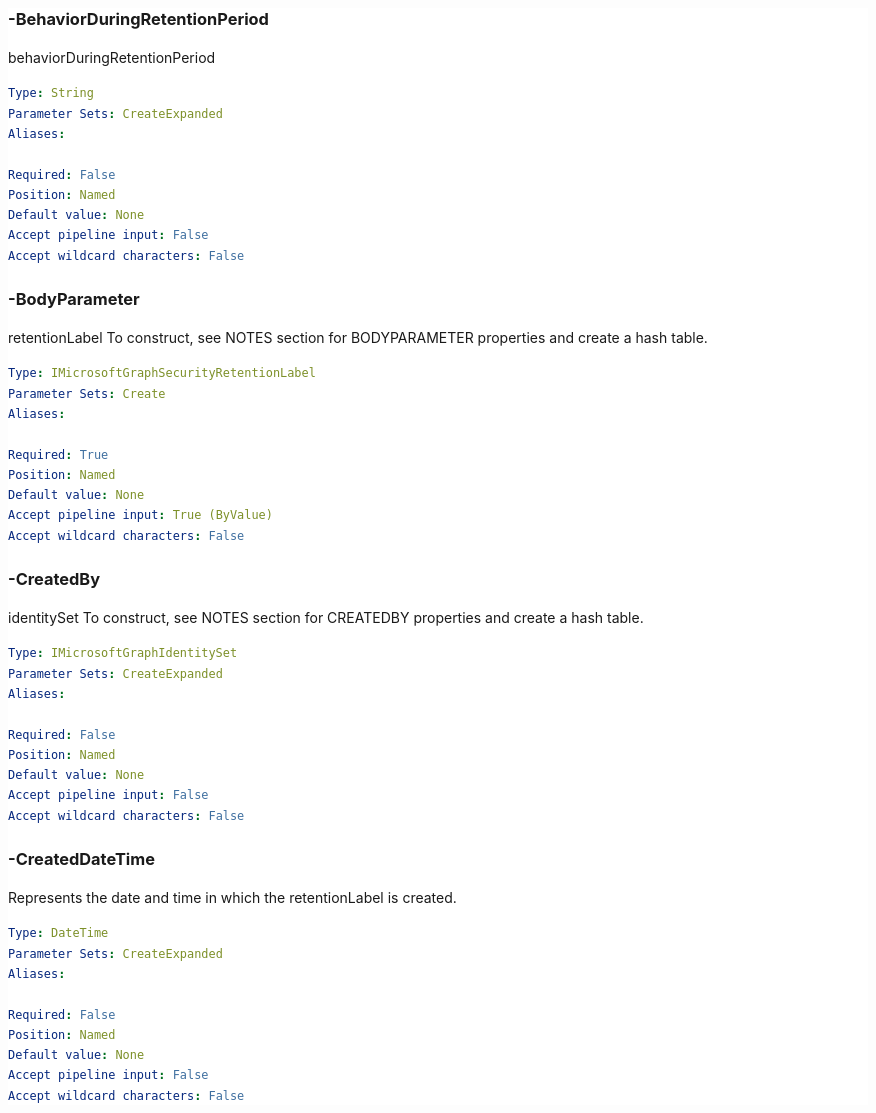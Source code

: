 ### -BehaviorDuringRetentionPeriod
behaviorDuringRetentionPeriod

```yaml
Type: String
Parameter Sets: CreateExpanded
Aliases:

Required: False
Position: Named
Default value: None
Accept pipeline input: False
Accept wildcard characters: False
```

### -BodyParameter
retentionLabel
To construct, see NOTES section for BODYPARAMETER properties and create a hash table.

```yaml
Type: IMicrosoftGraphSecurityRetentionLabel
Parameter Sets: Create
Aliases:

Required: True
Position: Named
Default value: None
Accept pipeline input: True (ByValue)
Accept wildcard characters: False
```

### -CreatedBy
identitySet
To construct, see NOTES section for CREATEDBY properties and create a hash table.

```yaml
Type: IMicrosoftGraphIdentitySet
Parameter Sets: CreateExpanded
Aliases:

Required: False
Position: Named
Default value: None
Accept pipeline input: False
Accept wildcard characters: False
```

### -CreatedDateTime
Represents the date and time in which the retentionLabel is created.

```yaml
Type: DateTime
Parameter Sets: CreateExpanded
Aliases:

Required: False
Position: Named
Default value: None
Accept pipeline input: False
Accept wildcard characters: False
```
